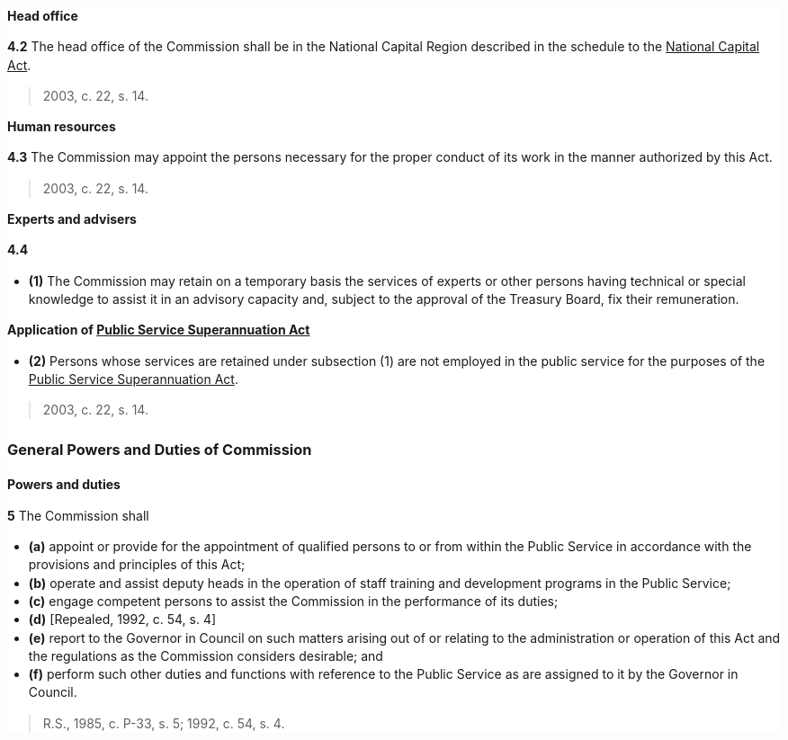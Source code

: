 



**Head office**

**4.2** The head office of the Commission shall be in the National Capital Region described in the schedule to the [National Capital Act](/en/Acts/Revised%20Statutes%20of%20Canada/N/N-4.md).
> 2003, c. 22, s. 14.





**Human resources**

**4.3** The Commission may appoint the persons necessary for the proper conduct of its work in the manner authorized by this Act.
> 2003, c. 22, s. 14.





**Experts and advisers**

**4.4** 

- **(1)** The Commission may retain on a temporary basis the services of experts or other persons having technical or special knowledge to assist it in an advisory capacity and, subject to the approval of the Treasury Board, fix their remuneration.

**Application of [Public Service Superannuation Act](/en/Acts/Revised%20Statutes%20of%20Canada/P/P-36.md)**

- **(2)** Persons whose services are retained under subsection (1) are not employed in the public service for the purposes of the [Public Service Superannuation Act](/en/Acts/Revised%20Statutes%20of%20Canada/P/P-36.md).
> 2003, c. 22, s. 14.





### General Powers and Duties of Commission



**Powers and duties**

**5** The Commission shall
- **(a)** appoint or provide for the appointment of qualified persons to or from within the Public Service in accordance with the provisions and principles of this Act;
- **(b)** operate and assist deputy heads in the operation of staff training and development programs in the Public Service;
- **(c)** engage competent persons to assist the Commission in the performance of its duties;
- **(d)** [Repealed, 1992, c. 54, s. 4]
- **(e)** report to the Governor in Council on such matters arising out of or relating to the administration or operation of this Act and the regulations as the Commission considers desirable; and
- **(f)** perform such other duties and functions with reference to the Public Service as are assigned to it by the Governor in Council.
> R.S., 1985, c. P-33, s. 5; 1992, c. 54, s. 4.

